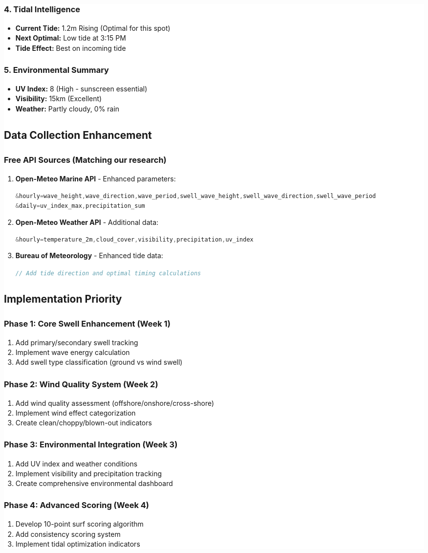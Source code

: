### 4. Tidal Intelligence
- **Current Tide:** 1.2m Rising (Optimal for this spot)
- **Next Optimal:** Low tide at 3:15 PM
- **Tide Effect:** Best on incoming tide

### 5. Environmental Summary
- **UV Index:** 8 (High - sunscreen essential)
- **Visibility:** 15km (Excellent)
- **Weather:** Partly cloudy, 0% rain

## Data Collection Enhancement

### Free API Sources (Matching our research)
1. **Open-Meteo Marine API** - Enhanced parameters:
   ```javascript
   &hourly=wave_height,wave_direction,wave_period,swell_wave_height,swell_wave_direction,swell_wave_period
   &daily=uv_index_max,precipitation_sum
   ```

2. **Open-Meteo Weather API** - Additional data:
   ```javascript
   &hourly=temperature_2m,cloud_cover,visibility,precipitation,uv_index
   ```

3. **Bureau of Meteorology** - Enhanced tide data:
   ```javascript
   // Add tide direction and optimal timing calculations
   ```

## Implementation Priority

### Phase 1: Core Swell Enhancement (Week 1)
1. Add primary/secondary swell tracking
2. Implement wave energy calculation  
3. Add swell type classification (ground vs wind swell)

### Phase 2: Wind Quality System (Week 2)
1. Add wind quality assessment (offshore/onshore/cross-shore)
2. Implement wind effect categorization
3. Create clean/choppy/blown-out indicators

### Phase 3: Environmental Integration (Week 3)
1. Add UV index and weather conditions
2. Implement visibility and precipitation tracking
3. Create comprehensive environmental dashboard

### Phase 4: Advanced Scoring (Week 4)
1. Develop 10-point surf scoring algorithm
2. Add consistency scoring system
3. Implement tidal optimization indicators
